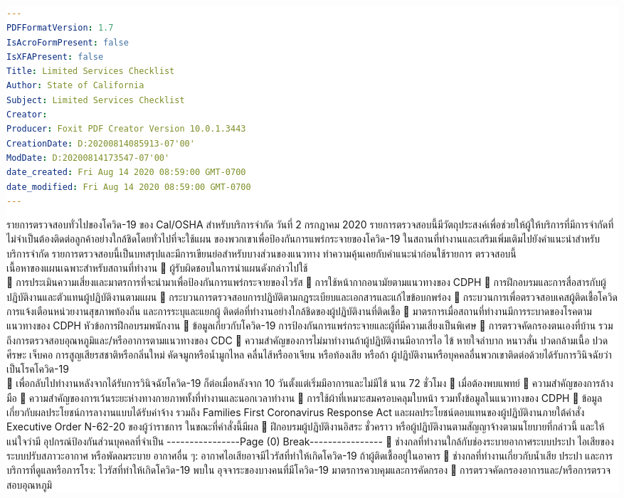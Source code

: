 ```yaml
---
PDFFormatVersion: 1.7
IsAcroFormPresent: false
IsXFAPresent: false
Title: Limited Services Checklist
Author: State of California
Subject: Limited Services Checklist
Creator: 
Producer: Foxit PDF Creator Version 10.0.1.3443
CreationDate: D:20200814085913-07'00'
ModDate: D:20200814173547-07'00'
date_created: Fri Aug 14 2020 08:59:00 GMT-0700
date_modified: Fri Aug 14 2020 08:59:00 GMT-0700
---
```

รายการตรวจสอบทั่วไปของโควิด-19 ของ Cal/OSHA 
สําหรับบริการจํากัด
วันที่ 2 กรกฎาคม 2020 
รายการตรวจสอบนี้มีวัตถุประสงค์เพื่อช่วยให้ผู้ให้บริการที่มีการจํากัดที่ไม่จําเป็นต้องติดต่อลูกค้าอย่างใกล้ชิดโดยทั่วไปที่จะใช้แผน
ของพวกเขาเพื่อป้องกันการแพร่กระจายของโควิด-19 ในสถานที่ทํางานและเสริมเพิ่มเติมไปยังคําแนะนําสําหรับบริการจํากัด 
รายการตรวจสอบนี้เป็นบทสรุปและมีการเขียนย่อสําหรับบางส่วนของแนวทาง ทําความคุ้นเคยกับคําแนะนําก่อนใช้รายการ
ตรวจสอบนี้  
เนื้อหาของแผนเฉพาะสําหรับสถานที่ทํางาน 
 ผู้รับผิดชอบในการนําแผนดังกล่าวไปใช้  
 การประเมินความเสี่ยงและมาตรการที่จะนํามาเพื่อป้องกันการแพร่กระจายของไวรัส
 การใช้หน้ากากอนามัยตามแนวทางของ CDPH 
 การฝึกอบรมและการสื่อสารกับผู้ปฏิบัติงานและตัวแทนผู้ปฏิบัติงานตามแผน 
 กระบวนการตรวจสอบการปฏิบัติตามกฎระเบียบและเอกสารและแก้ไขข้อบกพร่อง 
 กระบวนการเพื่อตรวจสอบเคสผู้ติดเชื้อโควิด การแจ้งเตือนหน่วยงานสุขภาพท้องถิ่น และการระบุและแยกผู้
ติดต่อที่ทํางานอย่างใกล้ชิดของผู้ปฏิบัติงานที่ติดเชื้อ 
 มาตรการเมื่อสถานที่ทํางานมีการระบาดของโรคตามแนวทางของ CDPH 
หัวข้อการฝึกอบรมพนักงาน 
 ข้อมูลเกี่ยวกับโควิด-19 การป้องกันการแพร่กระจายและผู้ที่มีความเสี่ยงเป็นพิเศษ 
 การตรวจคัดกรองตนเองที่บ้าน รวมถึงการตรวจสอบอุณหภูมิและ/หรืออาการตามแนวทางของ CDC 
 ความสําคัญของการไม่มาทํางานถ้าผู้ปฏิบัติงานมีอาการไอ ไข้ หายใจลําบาก หนาวสั่น ปวดกล้ามเนื้อ ปวด
ศีรษะ เจ็บคอ การสูญเสียรสชาติหรือกลิ่นใหม่ คัดจมูกหรือนํ้ามูกไหล คลื่นไส้หรืออาเจียน หรือท้องเสีย หรือถ้า
ผู้ปฏิบัติงานหรือบุคคลอื่นพวกเขาติดต่อด้วยได้รับการวินิจฉัยว่าเป็นโรคโควิด-19  
 เพื่อกลับไปทํางานหลังจากได้รับการวินิจฉัยโควิด-19 ก็ต่อเมื่อหลังจาก 10 วันตั้งแต่เริ่มมีอาการและไม่มีไข้
นาน 72 ชั่วโมง 
 เมื่อต้องพบแพทย์ 
 ความสําคัญของการล้างมือ 
 ความสําคัญของการเว้นระยะห่างทางกายภาพทั้งที่ทํางานและนอกเวลาทํางาน 
 การใช้ผ้าที่เหมาะสมครอบคลุมใบหน้า รวมทั้งข้อมูลในแนวทางของ CDPH 
 ข้อมูลเกี่ยวกับผลประโยชน์การลางานแบบได้รับค่าจ้าง รวมถึง Families First Coronavirus Response 
Act และผลประโยชน์ตอบแทนของผู้ปฏิบัติงานภายใต้คําสั่ง Executive Order N-62-20 ของผู้ว่าราชการ 
ในขณะที่คําสั่งนี้มีผล 
 ฝึกอบรมผู้ปฏิบัติงานอิสระ ชั่วคราว หรือผู้ปฏิบัติงานตามสัญญาจ้างตามนโยบายที่กล่าวนี้ และให้แน่ใจว่ามี
อุปกรณ์ป้องกันส่วนบุคคลที่จําเป็น 
----------------Page (0) Break----------------
 ช่างกลที่ทํางานใกล้กับช่องระบายอากาศระบบประปา ไอเสียของระบบปรับสภาวะอากาศ หรือพัดลมระบาย
อากาศอื่น ๆ: อากาศไอเสียอาจมีไวรัสที่ทําให้เกิดโควิด-19 ถ้าผู้ติดเชื้ออยู่ในอาคาร 
 ช่างกลที่ทํางานเกี่ยวกับนํ้าเสีย ประปา และการบริการที่ดูแลหรือภารโรง: ไวรัสที่ทําให้เกิดโควิด-19 พบใน
อุจจาระของบางคนที่มีโควิด-19 
มาตรการควบคุมและการคัดกรอง 
 การตรวจคัดกรองอาการและ/หรือการตรวจสอบอุณหภูมิ 